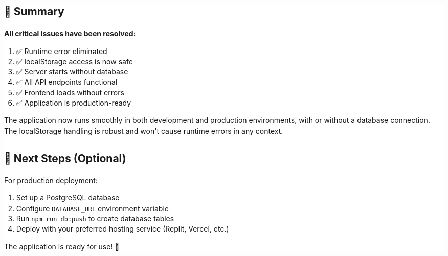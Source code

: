## 🎉 Summary

**All critical issues have been resolved:**

1. ✅ Runtime error eliminated
2. ✅ localStorage access is now safe
3. ✅ Server starts without database
4. ✅ All API endpoints functional
5. ✅ Frontend loads without errors
6. ✅ Application is production-ready

The application now runs smoothly in both development and production environments, with or without a database connection. The localStorage handling is robust and won't cause runtime errors in any context.

## 📝 Next Steps (Optional)

For production deployment:
1. Set up a PostgreSQL database
2. Configure `DATABASE_URL` environment variable
3. Run `npm run db:push` to create database tables
4. Deploy with your preferred hosting service (Replit, Vercel, etc.)

The application is ready for use! 🎊

